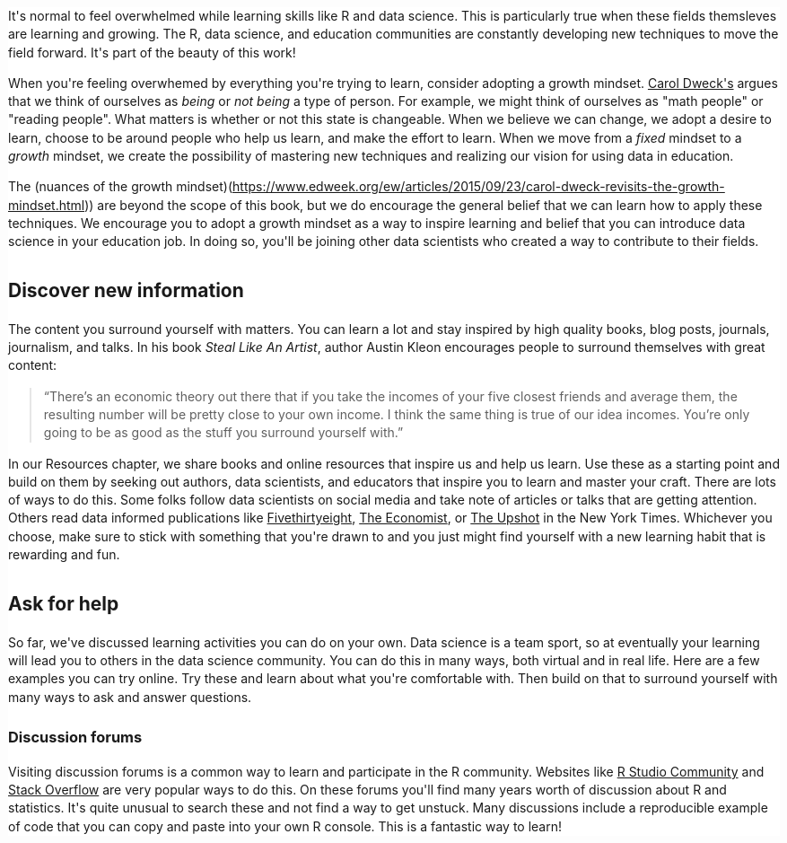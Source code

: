 It's normal to feel overwhelmed while learning skills like R and data science. This is particularly true when these fields themsleves are learning and growing. The R, data science, and education communities are constantly developing new techniques to move the field forward. It's part of the beauty of this work!

When you're feeling overwhemed by everything you're trying to learn, consider adopting a growth mindset. [Carol Dweck's](https://mindsetonline.com/abouttheauthor/) argues that we think of ourselves as *being* or *not being* a type of person. For example, we might think of ourselves as "math people" or "reading people". What matters is whether or not this state is changeable. When we believe we can change, we adopt a desire to learn, choose to be around people who help us learn, and make the effort to learn. When we move from a *fixed* mindset to a *growth* mindset, we create the possibility of mastering new techniques and realizing our vision for using data in education. 

The (nuances of the growth mindset)(https://www.edweek.org/ew/articles/2015/09/23/carol-dweck-revisits-the-growth-mindset.html)) are beyond the scope of this book, but we do encourage the general belief that we can learn how to apply these techniques. We encourage you to adopt a growth mindset as a way to inspire learning and belief that you can introduce data science in your education job. In doing so, you'll be joining other data scientists who created a way to contribute to their fields. 

## Discover new information 

The content you surround yourself with matters. You can learn a lot and stay inspired by high quality books, blog posts, journals, journalism, and talks. In his book *Steal Like An Artist*, author Austin Kleon encourages people to surround themselves with great content: 

>“There’s an economic theory out there that if you take the incomes of your five closest friends and average them, the resulting number will be pretty close to your own income. I think the same thing is true of our idea incomes. You’re only going to be as good as the stuff you surround yourself with.”

In our Resources chapter, we share books and online resources that inspire us and help us learn. Use these as a starting point and build on them by seeking out authors, data scientists, and educators that inspire you to learn and master your craft. There are lots of ways to do this. Some folks follow data scientists on social media and take note of articles or talks that are getting attention. Others read data informed publications like [Fivethirtyeight](https://fivethirtyeight.com/), [The Economist](https://www.economist.com/), or [The Upshot](https://www.nytimes.com/section/upshot) in the New York Times. Whichever you choose, make sure to stick with something that you're drawn to and you just might find yourself with a new learning habit that is rewarding and fun. 

## Ask for help

So far, we've discussed learning activities you can do on your own. Data science is a team sport, so at eventually your learning will lead you to others in the data science community. You can do this in many ways, both virtual and in real life. Here are a few examples you can try online. Try these and learn about what you're comfortable with. Then build on that to surround yourself with many ways to ask and answer questions. 

### Discussion forums 

Visiting discussion forums is a common way to learn and participate in the R community. Websites like [R Studio Community](https://community.rstudio.com/) and [Stack Overflow](https://stackoverflow.com/) are very popular ways to do this. On these forums you'll find many years worth of discussion about R and statistics. It's quite unusual to search these and not find a way to get unstuck. Many discussions include a reproducible example of code that you can copy and paste into your own R console. This is a fantastic way to learn!
